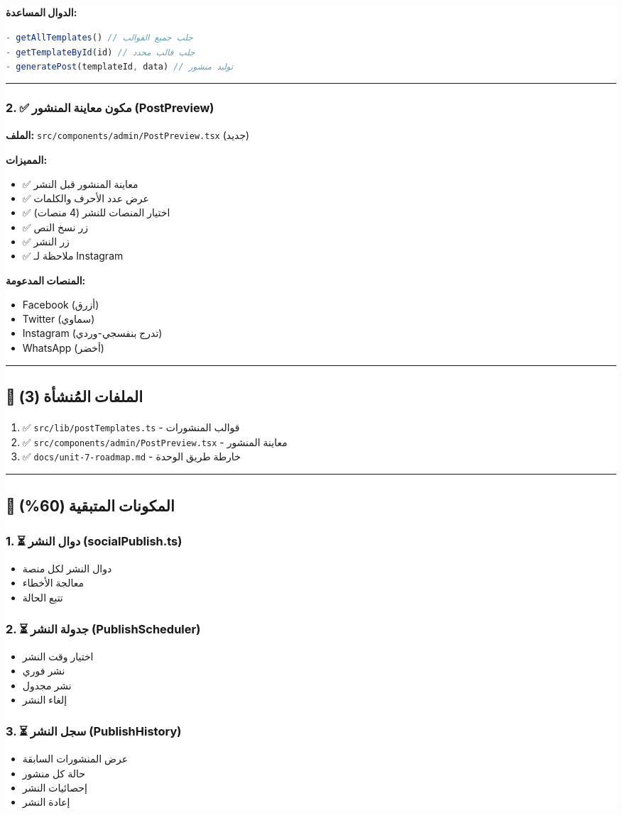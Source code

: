 **الدوال المساعدة:**
```typescript
- getAllTemplates() // جلب جميع القوالب
- getTemplateById(id) // جلب قالب محدد
- generatePost(templateId, data) // توليد منشور
```

---

### 2. ✅ مكون معاينة المنشور (PostPreview)

**الملف:** `src/components/admin/PostPreview.tsx` (جديد)

**المميزات:**
- ✅ معاينة المنشور قبل النشر
- ✅ عرض عدد الأحرف والكلمات
- ✅ اختيار المنصات للنشر (4 منصات)
- ✅ زر نسخ النص
- ✅ زر النشر
- ✅ ملاحظة لـ Instagram

**المنصات المدعومة:**
- Facebook (أزرق)
- Twitter (سماوي)
- Instagram (تدرج بنفسجي-وردي)
- WhatsApp (أخضر)

---

## 📁 الملفات المُنشأة (3)

1. ✅ `src/lib/postTemplates.ts` - قوالب المنشورات
2. ✅ `src/components/admin/PostPreview.tsx` - معاينة المنشور
3. ✅ `docs/unit-7-roadmap.md` - خارطة طريق الوحدة

---

## 🚧 المكونات المتبقية (60%)

### 1. ⏳ دوال النشر (socialPublish.ts)
- دوال النشر لكل منصة
- معالجة الأخطاء
- تتبع الحالة

### 2. ⏳ جدولة النشر (PublishScheduler)
- اختيار وقت النشر
- نشر فوري
- نشر مجدول
- إلغاء النشر

### 3. ⏳ سجل النشر (PublishHistory)
- عرض المنشورات السابقة
- حالة كل منشور
- إحصائيات النشر
- إعادة النشر
